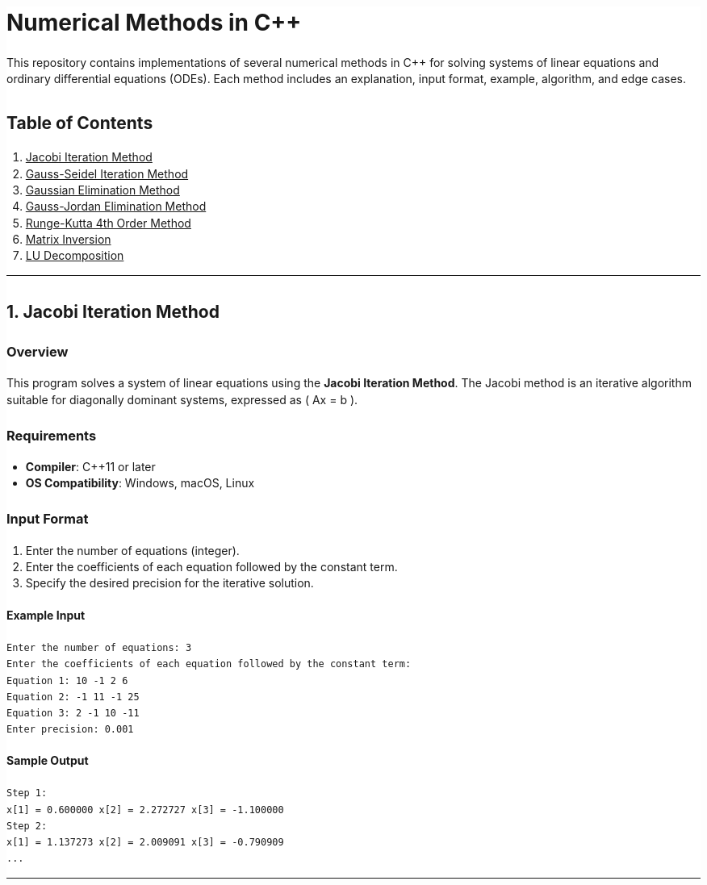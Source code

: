 
# Numerical Methods in C++

This repository contains implementations of several numerical methods in C++ for solving systems of linear equations and ordinary differential equations (ODEs). Each method includes an explanation, input format, example, algorithm, and edge cases.

## Table of Contents
1. [Jacobi Iteration Method](#1-jacobi-iteration-method)
2. [Gauss-Seidel Iteration Method](#2-gauss-seidel-iteration-method)
3. [Gaussian Elimination Method](#3-gaussian-elimination-method)
4. [Gauss-Jordan Elimination Method](#4-gauss-jordan-elimination-method)
5. [Runge-Kutta 4th Order Method](#5-runge-kutta-4th-order-method)
6. [Matrix Inversion](#6-matrix-inversion)
7. [LU Decomposition](#7-lu-decomposition)

---

## 1. Jacobi Iteration Method

### Overview
This program solves a system of linear equations using the **Jacobi Iteration Method**. The Jacobi method is an iterative algorithm suitable for diagonally dominant systems, expressed as \( Ax = b \).

### Requirements
- **Compiler**: C++11 or later
- **OS Compatibility**: Windows, macOS, Linux

### Input Format
1. Enter the number of equations (integer).
2. Enter the coefficients of each equation followed by the constant term.
3. Specify the desired precision for the iterative solution.

#### Example Input
```
Enter the number of equations: 3
Enter the coefficients of each equation followed by the constant term:
Equation 1: 10 -1 2 6
Equation 2: -1 11 -1 25
Equation 3: 2 -1 10 -11
Enter precision: 0.001
```

#### Sample Output
```
Step 1:
x[1] = 0.600000 x[2] = 2.272727 x[3] = -1.100000 
Step 2:
x[1] = 1.137273 x[2] = 2.009091 x[3] = -0.790909
...
```

---